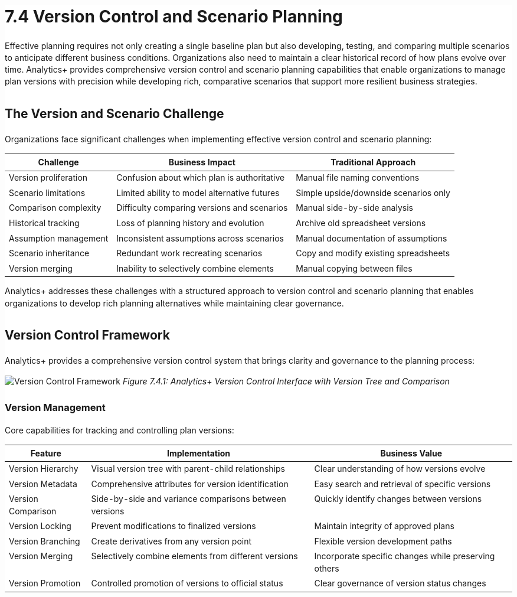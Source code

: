 # 7.4 Version Control and Scenario Planning

Effective planning requires not only creating a single baseline plan but also developing, testing, and comparing multiple scenarios to anticipate different business conditions. Organizations also need to maintain a clear historical record of how plans evolve over time. Analytics+ provides comprehensive version control and scenario planning capabilities that enable organizations to manage plan versions with precision while developing rich, comparative scenarios that support more resilient business strategies.

## The Version and Scenario Challenge

Organizations face significant challenges when implementing effective version control and scenario planning:

| Challenge | Business Impact | Traditional Approach |
|-----------|-----------------|----------------------|
| Version proliferation | Confusion about which plan is authoritative | Manual file naming conventions |
| Scenario limitations | Limited ability to model alternative futures | Simple upside/downside scenarios only |
| Comparison complexity | Difficulty comparing versions and scenarios | Manual side-by-side analysis |
| Historical tracking | Loss of planning history and evolution | Archive old spreadsheet versions |
| Assumption management | Inconsistent assumptions across scenarios | Manual documentation of assumptions |
| Scenario inheritance | Redundant work recreating scenarios | Copy and modify existing spreadsheets |
| Version merging | Inability to selectively combine elements | Manual copying between files |

Analytics+ addresses these challenges with a structured approach to version control and scenario planning that enables organizations to develop rich planning alternatives while maintaining clear governance.

## Version Control Framework

Analytics+ provides a comprehensive version control system that brings clarity and governance to the planning process:

![Version Control Framework](../images/version_control.png)
*Figure 7.4.1: Analytics+ Version Control Interface with Version Tree and Comparison*

### Version Management

Core capabilities for tracking and controlling plan versions:

| Feature | Implementation | Business Value |
|---------|----------------|----------------|
| Version Hierarchy | Visual version tree with parent-child relationships | Clear understanding of how versions evolve |
| Version Metadata | Comprehensive attributes for version identification | Easy search and retrieval of specific versions |
| Version Comparison | Side-by-side and variance comparisons between versions | Quickly identify changes between versions |
| Version Locking | Prevent modifications to finalized versions | Maintain integrity of approved plans |
| Version Branching | Create derivatives from any version point | Flexible version development paths |
| Version Merging | Selectively combine elements from different versions | Incorporate specific changes while preserving others |
| Version Promotion | Controlled promotion of versions to official status | Clear governance of version status changes |
